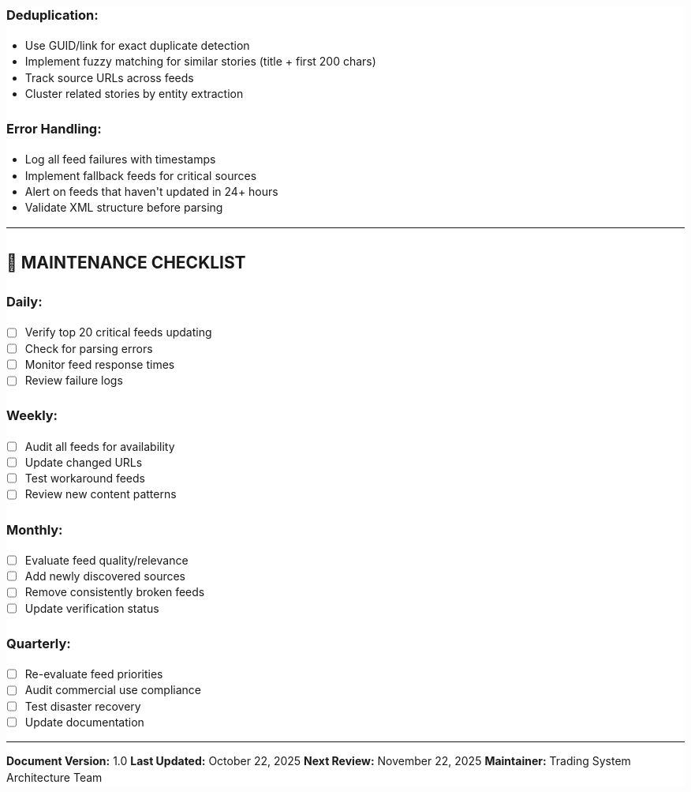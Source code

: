 ### Deduplication:
- Use GUID/link for exact duplicate detection
- Implement fuzzy matching for similar stories (title + first 200 chars)
- Track source URLs across feeds
- Cluster related stories by entity extraction

### Error Handling:
- Log all feed failures with timestamps
- Implement fallback feeds for critical sources
- Alert on feeds that haven't updated in 24+ hours
- Validate XML structure before parsing

---

## 🔄 MAINTENANCE CHECKLIST

### Daily:
- [ ] Verify top 20 critical feeds updating
- [ ] Check for parsing errors
- [ ] Monitor feed response times
- [ ] Review failure logs

### Weekly:
- [ ] Audit all feeds for availability
- [ ] Update changed URLs
- [ ] Test workaround feeds
- [ ] Review new content patterns

### Monthly:
- [ ] Evaluate feed quality/relevance
- [ ] Add newly discovered sources
- [ ] Remove consistently broken feeds
- [ ] Update verification status

### Quarterly:
- [ ] Re-evaluate feed priorities
- [ ] Audit commercial use compliance
- [ ] Test disaster recovery
- [ ] Update documentation

---

**Document Version:** 1.0
**Last Updated:** October 22, 2025
**Next Review:** November 22, 2025
**Maintainer:** Trading System Architecture Team
